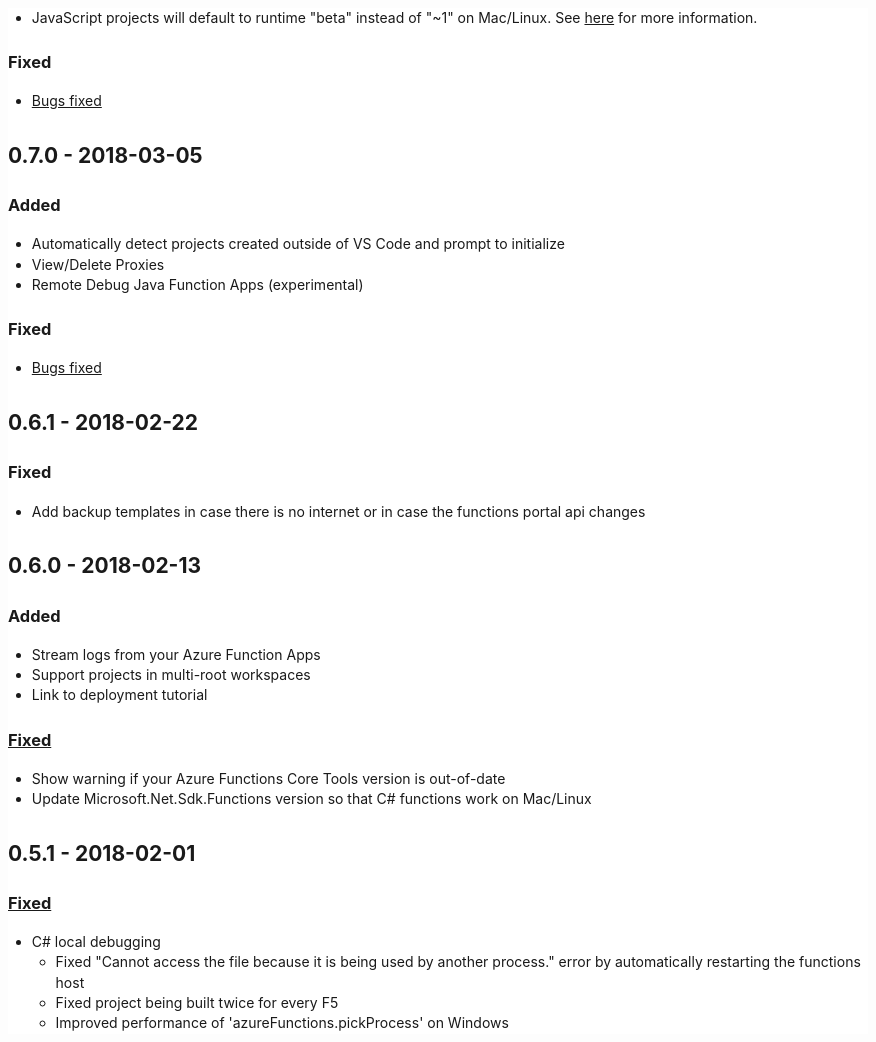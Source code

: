 - JavaScript projects will default to runtime "beta" instead of "~1" on Mac/Linux. See [here](https://aka.ms/azfuncruntime) for more information.

### Fixed

- [Bugs fixed](https://github.com/Microsoft/vscode-azurefunctions/issues?q=is%3Aissue+milestone%3A%220.8.0%22+label%3Abug+is%3Aclosed)

## 0.7.0 - 2018-03-05

### Added

- Automatically detect projects created outside of VS Code and prompt to initialize
- View/Delete Proxies
- Remote Debug Java Function Apps (experimental)

### Fixed

- [Bugs fixed](https://github.com/Microsoft/vscode-azurefunctions/issues?q=is%3Aissue+milestone%3A%220.7.0%22+label%3Abug+is%3Aclosed)

## 0.6.1 - 2018-02-22

### Fixed

- Add backup templates in case there is no internet or in case the functions portal api changes

## 0.6.0 - 2018-02-13

### Added

- Stream logs from your Azure Function Apps
- Support projects in multi-root workspaces
- Link to deployment tutorial

### [Fixed](https://github.com/Microsoft/vscode-azurefunctions/issues?q=is%3Aissue+milestone%3A%220.6.0%22+label%3Abug+is%3Aclosed)

- Show warning if your Azure Functions Core Tools version is out-of-date
- Update Microsoft.Net.Sdk.Functions version so that C# functions work on Mac/Linux

## 0.5.1 - 2018-02-01

### [Fixed](https://github.com/Microsoft/vscode-azurefunctions/issues?q=is%3Aissue+milestone%3A%220.5.1%22+label%3Abug+is%3Aclosed)

- C# local debugging
  - Fixed "Cannot access the file because it is being used by another process." error by automatically restarting the functions host
  - Fixed project being built twice for every F5
  - Improved performance of 'azureFunctions.pickProcess' on Windows
